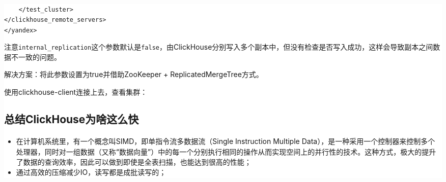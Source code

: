 ```
    </test_cluster>
</clickhouse_remote_servers>
</yandex>
```

注意`internal_replication`这个参数默认是`false`，由ClickHouse分别写入多个副本中，但没有检查是否写入成功，这样会导致副本之间数据不一致的问题。

解决方案：将此参数设置为true并借助ZooKeeper + ReplicatedMergeTree方式。

使用clickhouse-client连接上去，查看集群：



## 总结ClickHouse为啥这么快

- 在计算机系统里，有一个概念叫SIMD，即单指令流多数据流（Single Instruction Multiple Data），是一种采用一个控制器来控制多个处理器，同时对一组数据（又称“数据向量”）中的每一个分别执行相同的操作从而实现空间上的并行性的技术。这种方式，极大的提升了数据的查询效率，因此可以做到即使是全表扫描，也能达到很高的性能；
- 通过高效的压缩减少IO，读写都是成批读写的；